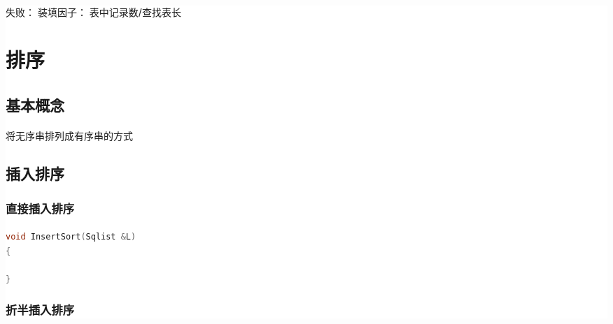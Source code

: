 失败：
装填因子： 表中记录数/查找表长
# 排序
## 基本概念
将无序串排列成有序串的方式
## 插入排序
### 直接插入排序
```C++
void InsertSort(Sqlist &L)
{
    
}

```
### 折半插入排序